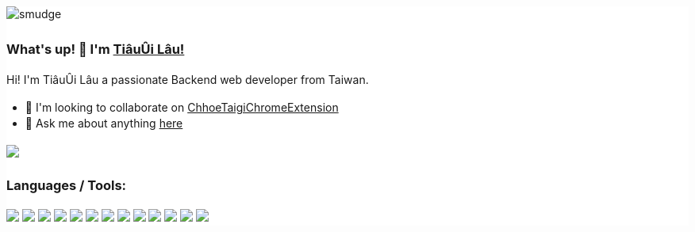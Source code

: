 <div align="left">
    <img width="100%" height="100%" src="https://i.imgur.com/efFJRDu.jpg" alt="smudge"/>
</div>

### What's up! 👋 I'm [TiâuÛi Lâu!](https://watain666.github.io)

Hi! I'm TiâuÛi Lâu a passionate Backend web developer from Taiwan.
- 👯 I'm looking to collaborate on [ChhoeTaigiChromeExtension](https://github.com/ChhoeTaigi/ChhoeTaigiChromeExtension)
- 💬 Ask me about anything [here](https://github.com/watain666/watain666/issues)

<a href="https://github.com/watain666">
  <img align="center" src='https://github-readme-stats-watain.vercel.app/api/?username=watain666&count_private=true&theme=nord&show_icons=true&include_all_commits=true&line_height=20&hide_border=true'>
</a>

### Languages / Tools:

[<code><img height="30" src="./icon/golang.ico"></code>](https://go.dev/)
[<code><img height="30" src="https://avatars.githubusercontent.com/u/7894478"></code>](https://gin-gonic.com/)
[<code><img height="30" src="https://raw.githubusercontent.com/github/explore/80688e429a7d4ef2fca1e82350fe8e3517d3494d/topics/php/php.png"></code>](https://www.php.net/)
[<code><img height="30" src="https://raw.githubusercontent.com/github/explore/80688e429a7d4ef2fca1e82350fe8e3517d3494d/topics/laravel/laravel.png"></code>](https://laravel.com/)
[<code><img height="30" src="https://raw.githubusercontent.com/github/explore/80688e429a7d4ef2fca1e82350fe8e3517d3494d/topics/python/python.png"></code>](https://www.python.org/)
[<code><img height="30" src="https://raw.githubusercontent.com/github/explore/80688e429a7d4ef2fca1e82350fe8e3517d3494d/topics/django/django.png"></code>](https://www.djangoproject.com/)
[<code><img height="30" src="https://raw.githubusercontent.com/github/explore/80688e429a7d4ef2fca1e82350fe8e3517d3494d/topics/javascript/javascript.png"></code>](https://developer.mozilla.org/en-US/docs/Web/JavaScript)
[<code><img height="30" src="https://raw.githubusercontent.com/github/explore/80688e429a7d4ef2fca1e82350fe8e3517d3494d/topics/vue/vue.png"></code>](https://vuejs.org/)
[<code><img height="30" src="https://raw.githubusercontent.com/github/explore/80688e429a7d4ef2fca1e82350fe8e3517d3494d/topics/bootstrap/bootstrap.png"></code>](https://getbootstrap.com/)
[<code><img height="30" src="https://raw.githubusercontent.com/github/explore/80688e429a7d4ef2fca1e82350fe8e3517d3494d/topics/mysql/mysql.png"></code>](https://www.mysql.com/)
[<code><img height="30" src="https://raw.githubusercontent.com/github/explore/80688e429a7d4ef2fca1e82350fe8e3517d3494d/topics/postgresql/postgresql.png"></code>](https://www.postgresql.org/)
[<code><img height="30" src="https://raw.githubusercontent.com/github/explore/80688e429a7d4ef2fca1e82350fe8e3517d3494d/topics/redis/redis.png"></code>](https://redis.io/)
[<code><img height="30" src="https://raw.githubusercontent.com/github/explore/80688e429a7d4ef2fca1e82350fe8e3517d3494d/topics/docker/docker.png"></code>](https://www.docker.com/)
